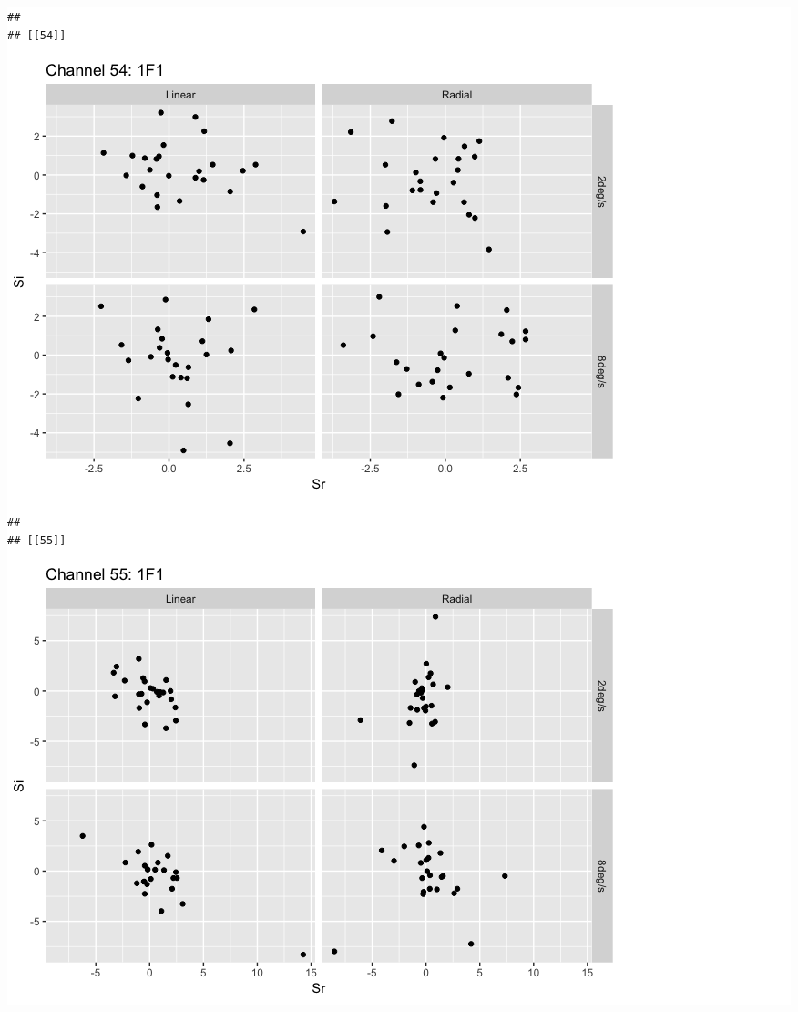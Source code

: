     ## 
    ## [[54]]

![](1F1-plt001_files/figure-markdown_github-ascii_identifiers/plot-all-channels-54.png)

    ## 
    ## [[55]]

![](1F1-plt001_files/figure-markdown_github-ascii_identifiers/plot-all-channels-55.png)
